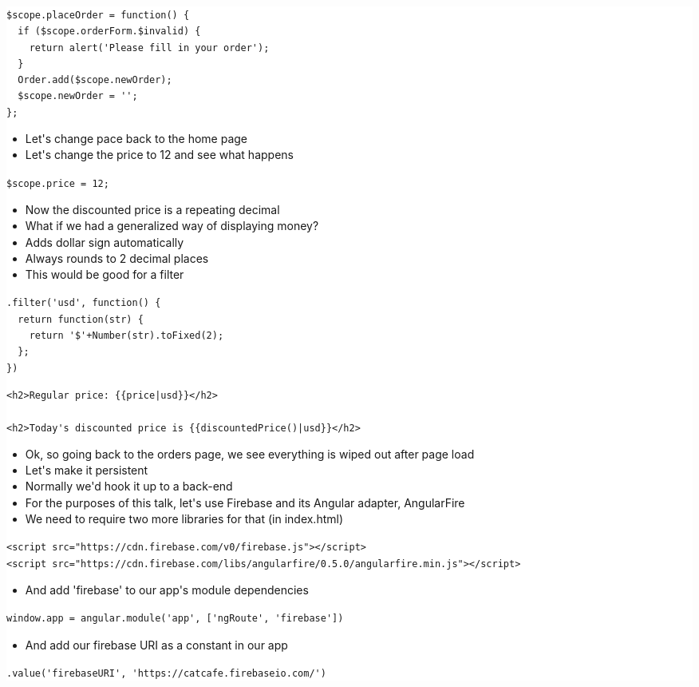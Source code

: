 ```
$scope.placeOrder = function() {
  if ($scope.orderForm.$invalid) {
    return alert('Please fill in your order');
  }
  Order.add($scope.newOrder);
  $scope.newOrder = '';
};
```

- Let's change pace back to the home page
- Let's change the price to 12 and see what happens

```
$scope.price = 12;
```

- Now the discounted price is a repeating decimal
- What if we had a generalized way of displaying money?
- Adds dollar sign automatically
- Always rounds to 2 decimal places
- This would be good for a filter

```
.filter('usd', function() {
  return function(str) {
    return '$'+Number(str).toFixed(2);
  };
})
```

```
<h2>Regular price: {{price|usd}}</h2>

<h2>Today's discounted price is {{discountedPrice()|usd}}</h2>
```

- Ok, so going back to the orders page, we see everything is wiped out after page load
- Let's make it persistent
- Normally we'd hook it up to a back-end
- For the purposes of this talk, let's use Firebase and its Angular adapter, AngularFire
- We need to require two more libraries for that (in index.html)

```
<script src="https://cdn.firebase.com/v0/firebase.js"></script>
<script src="https://cdn.firebase.com/libs/angularfire/0.5.0/angularfire.min.js"></script>
```

- And add 'firebase' to our app's module dependencies

```
window.app = angular.module('app', ['ngRoute', 'firebase'])
```

- And add our firebase URI as a constant in our app

```
.value('firebaseURI', 'https://catcafe.firebaseio.com/')
```
